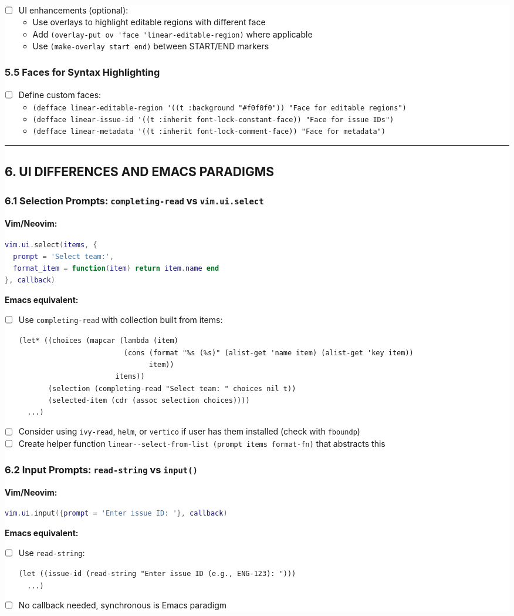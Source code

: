- [ ] UI enhancements (optional):
  - Use overlays to highlight editable regions with different face
  - Add `(overlay-put ov 'face 'linear-editable-region)` where applicable
  - Use `(make-overlay start end)` between START/END markers

### 5.5 Faces for Syntax Highlighting
- [ ] Define custom faces:
  - `(defface linear-editable-region '((t :background "#f0f0f0")) "Face for editable regions")`
  - `(defface linear-issue-id '((t :inherit font-lock-constant-face)) "Face for issue IDs")`
  - `(defface linear-metadata '((t :inherit font-lock-comment-face)) "Face for metadata")`

---

## 6. UI DIFFERENCES AND EMACS PARADIGMS

### 6.1 Selection Prompts: `completing-read` vs `vim.ui.select`

**Vim/Neovim:**
```lua
vim.ui.select(items, {
  prompt = 'Select team:',
  format_item = function(item) return item.name end
}, callback)
```

**Emacs equivalent:**
- [ ] Use `completing-read` with collection built from items:
  ```elisp
  (let* ((choices (mapcar (lambda (item)
                           (cons (format "%s (%s)" (alist-get 'name item) (alist-get 'key item))
                                 item))
                         items))
         (selection (completing-read "Select team: " choices nil t))
         (selected-item (cdr (assoc selection choices))))
    ...)
  ```
- [ ] Consider using `ivy-read`, `helm`, or `vertico` if user has them installed (check with `fboundp`)
- [ ] Create helper function `linear--select-from-list (prompt items format-fn)` that abstracts this

### 6.2 Input Prompts: `read-string` vs `input()`

**Vim/Neovim:**
```lua
vim.ui.input({prompt = 'Enter issue ID: '}, callback)
```

**Emacs equivalent:**
- [ ] Use `read-string`:
  ```elisp
  (let ((issue-id (read-string "Enter issue ID (e.g., ENG-123): ")))
    ...)
  ```
- [ ] No callback needed, synchronous is Emacs paradigm
